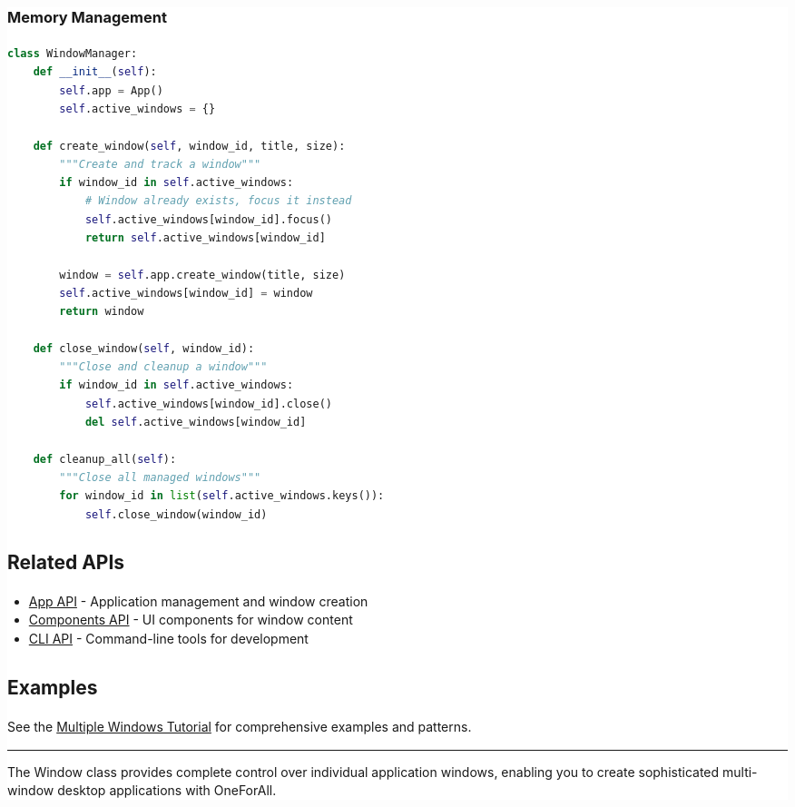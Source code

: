 ### Memory Management

```python
class WindowManager:
    def __init__(self):
        self.app = App()
        self.active_windows = {}
    
    def create_window(self, window_id, title, size):
        """Create and track a window"""
        if window_id in self.active_windows:
            # Window already exists, focus it instead
            self.active_windows[window_id].focus()
            return self.active_windows[window_id]
        
        window = self.app.create_window(title, size)
        self.active_windows[window_id] = window
        return window
    
    def close_window(self, window_id):
        """Close and cleanup a window"""
        if window_id in self.active_windows:
            self.active_windows[window_id].close()
            del self.active_windows[window_id]
    
    def cleanup_all(self):
        """Close all managed windows"""
        for window_id in list(self.active_windows.keys()):
            self.close_window(window_id)
```

## Related APIs

- [App API](./app) - Application management and window creation
- [Components API](./components) - UI components for window content
- [CLI API](./cli) - Command-line tools for development

## Examples

See the [Multiple Windows Tutorial](../tutorial-basics/multiple-windows) for comprehensive examples and patterns.

---

The Window class provides complete control over individual application windows, enabling you to create sophisticated multi-window desktop applications with OneForAll.